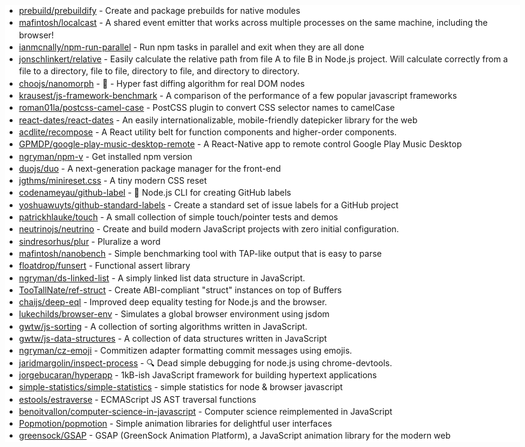 - [prebuild/prebuildify](https://github.com/prebuild/prebuildify) - Create and package prebuilds for native modules
- [mafintosh/localcast](https://github.com/mafintosh/localcast) - A shared event emitter that works across multiple processes on the same machine, including the browser!
- [ianmcnally/npm-run-parallel](https://github.com/ianmcnally/npm-run-parallel) - Run npm tasks in parallel and exit when they are all done
- [jonschlinkert/relative](https://github.com/jonschlinkert/relative) - Easily calculate the relative path from file A to file B in Node.js project. Will calculate correctly from a file to a directory, file to file, directory to file, and directory to directory.
- [choojs/nanomorph](https://github.com/choojs/nanomorph) - 🚅 - Hyper fast diffing algorithm for real DOM nodes
- [krausest/js-framework-benchmark](https://github.com/krausest/js-framework-benchmark) - A comparison of the performance of a few popular javascript frameworks
- [roman01la/postcss-camel-case](https://github.com/roman01la/postcss-camel-case) - PostCSS plugin to convert CSS selector names to camelCase
- [react-dates/react-dates](https://github.com/react-dates/react-dates) - An easily internationalizable, mobile-friendly datepicker library for the web
- [acdlite/recompose](https://github.com/acdlite/recompose) - A React utility belt for function components and higher-order components.
- [GPMDP/google-play-music-desktop-remote](https://github.com/GPMDP/google-play-music-desktop-remote) - A React-Native app to remote control Google Play Music Desktop
- [ngryman/npm-v](https://github.com/ngryman/npm-v) - Get installed npm version
- [duojs/duo](https://github.com/duojs/duo) - A next-generation package manager for the front-end
- [jgthms/minireset.css](https://github.com/jgthms/minireset.css) - A tiny modern CSS reset
- [codenameyau/github-label](https://github.com/codenameyau/github-label) - :gift: Node.js CLI for creating GitHub labels
- [yoshuawuyts/github-standard-labels](https://github.com/yoshuawuyts/github-standard-labels) - Create a standard set of issue labels for a GitHub project
- [patrickhlauke/touch](https://github.com/patrickhlauke/touch) - A small collection of simple touch/pointer tests and demos
- [neutrinojs/neutrino](https://github.com/neutrinojs/neutrino) - Create and build modern JavaScript projects with zero initial configuration.
- [sindresorhus/plur](https://github.com/sindresorhus/plur) - Pluralize a word
- [mafintosh/nanobench](https://github.com/mafintosh/nanobench) - Simple benchmarking tool with TAP-like output that is easy to parse
- [floatdrop/funsert](https://github.com/floatdrop/funsert) - Functional assert library
- [ngryman/ds-linked-list](https://github.com/ngryman/ds-linked-list) - A simply linked list data structure in JavaScript.
- [TooTallNate/ref-struct](https://github.com/TooTallNate/ref-struct) - Create ABI-compliant "struct" instances on top of Buffers
- [chaijs/deep-eql](https://github.com/chaijs/deep-eql) - Improved deep equality testing for Node.js and the browser.
- [lukechilds/browser-env](https://github.com/lukechilds/browser-env) - Simulates a global browser environment using jsdom
- [gwtw/js-sorting](https://github.com/gwtw/js-sorting) - A collection of sorting algorithms written in JavaScript.
- [gwtw/js-data-structures](https://github.com/gwtw/js-data-structures) - A collection of data structures written in JavaScript
- [ngryman/cz-emoji](https://github.com/ngryman/cz-emoji) - Commitizen adapter formatting commit messages using emojis.
- [jaridmargolin/inspect-process](https://github.com/jaridmargolin/inspect-process) - 🔍 Dead simple debugging for node.js using chrome-devtools.
- [jorgebucaran/hyperapp](https://github.com/jorgebucaran/hyperapp) - 1kB-ish JavaScript framework for building hypertext applications
- [simple-statistics/simple-statistics](https://github.com/simple-statistics/simple-statistics) - simple statistics for node & browser javascript
- [estools/estraverse](https://github.com/estools/estraverse) - ECMAScript JS AST traversal functions
- [benoitvallon/computer-science-in-javascript](https://github.com/benoitvallon/computer-science-in-javascript) - Computer science reimplemented in JavaScript
- [Popmotion/popmotion](https://github.com/Popmotion/popmotion) - Simple animation libraries for delightful user interfaces
- [greensock/GSAP](https://github.com/greensock/GSAP) - GSAP (GreenSock Animation Platform), a JavaScript animation library for the modern web